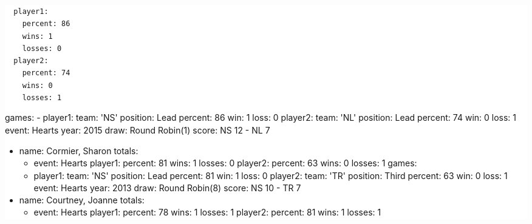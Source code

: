       player1:
        percent: 86
        wins: 1
        losses: 0
      player2:
        percent: 74
        wins: 0
        losses: 1
   games:
    - player1:
        team: 'NS'
        position: Lead
        percent: 86
        win: 1
        loss: 0
      player2:
        team: 'NL'
        position: Lead
        percent: 74
        win: 0
        loss: 1
      event: Hearts
      year: 2015
      draw: Round Robin(1)
      score: NS 12 - NL 7
 - name: Cormier, Sharon
   totals:
    - event: Hearts
      player1:
        percent: 81
        wins: 1
        losses: 0
      player2:
        percent: 63
        wins: 0
        losses: 1
   games:
    - player1:
        team: 'NS'
        position: Lead
        percent: 81
        win: 1
        loss: 0
      player2:
        team: 'TR'
        position: Third
        percent: 63
        win: 0
        loss: 1
      event: Hearts
      year: 2013
      draw: Round Robin(8)
      score: NS 10 - TR 7
 - name: Courtney, Joanne
   totals:
    - event: Hearts
      player1:
        percent: 78
        wins: 1
        losses: 1
      player2:
        percent: 81
        wins: 1
        losses: 1